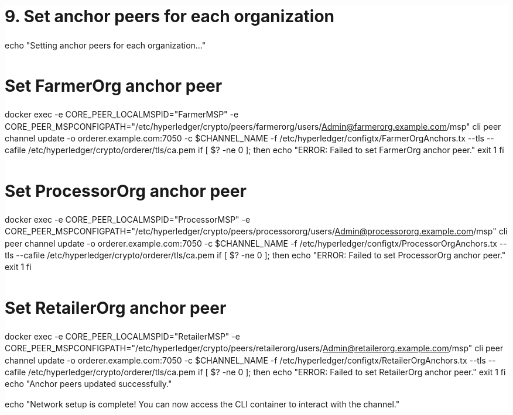 # 9. Set anchor peers for each organization
echo "Setting anchor peers for each organization..."

# Set FarmerOrg anchor peer
docker exec -e CORE_PEER_LOCALMSPID="FarmerMSP" -e CORE_PEER_MSPCONFIGPATH="/etc/hyperledger/crypto/peers/farmerorg/users/Admin@farmerorg.example.com/msp" cli peer channel update -o orderer.example.com:7050 -c $CHANNEL_NAME -f /etc/hyperledger/configtx/FarmerOrgAnchors.tx --tls --cafile /etc/hyperledger/crypto/orderer/tls/ca.pem
if [ $? -ne 0 ]; then
    echo "ERROR: Failed to set FarmerOrg anchor peer."
    exit 1
fi

# Set ProcessorOrg anchor peer
docker exec -e CORE_PEER_LOCALMSPID="ProcessorMSP" -e CORE_PEER_MSPCONFIGPATH="/etc/hyperledger/crypto/peers/processororg/users/Admin@processororg.example.com/msp" cli peer channel update -o orderer.example.com:7050 -c $CHANNEL_NAME -f /etc/hyperledger/configtx/ProcessorOrgAnchors.tx --tls --cafile /etc/hyperledger/crypto/orderer/tls/ca.pem
if [ $? -ne 0 ]; then
    echo "ERROR: Failed to set ProcessorOrg anchor peer."
    exit 1
fi

# Set RetailerOrg anchor peer
docker exec -e CORE_PEER_LOCALMSPID="RetailerMSP" -e CORE_PEER_MSPCONFIGPATH="/etc/hyperledger/crypto/peers/retailerorg/users/Admin@retailerorg.example.com/msp" cli peer channel update -o orderer.example.com:7050 -c $CHANNEL_NAME -f /etc/hyperledger/configtx/RetailerOrgAnchors.tx --tls --cafile /etc/hyperledger/crypto/orderer/tls/ca.pem
if [ $? -ne 0 ]; then
    echo "ERROR: Failed to set RetailerOrg anchor peer."
    exit 1
fi
echo "Anchor peers updated successfully."

echo "Network setup is complete! You can now access the CLI container to interact with the channel."

